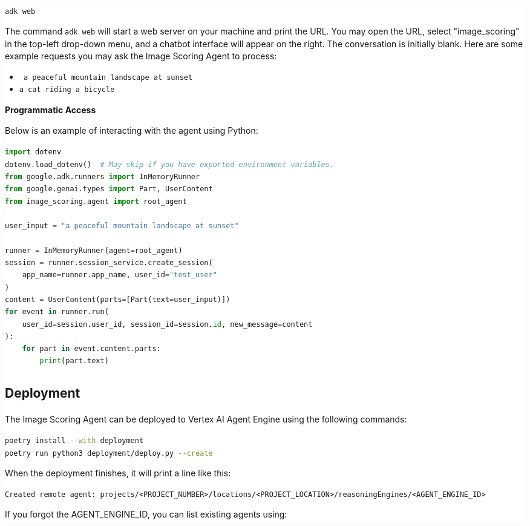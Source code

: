 ```bash
adk web
```

The command `adk web` will start a web server on your machine and print the URL.
You may open the URL, select "image_scoring" in the top-left drop-down menu, and
a chatbot interface will appear on the right. The conversation is initially
blank. Here are some example requests you may ask the Image Scoring Agent to process:

*   ` a peaceful mountain landscape at sunset`
*   `a cat riding a bicycle  `

**Programmatic Access**

Below is an example of interacting with the agent using Python:

```python
import dotenv
dotenv.load_dotenv()  # May skip if you have exported environment variables.
from google.adk.runners import InMemoryRunner
from google.genai.types import Part, UserContent
from image_scoring.agent import root_agent

user_input = "a peaceful mountain landscape at sunset"

runner = InMemoryRunner(agent=root_agent)
session = runner.session_service.create_session(
    app_name=runner.app_name, user_id="test_user"
)
content = UserContent(parts=[Part(text=user_input)])
for event in runner.run(
    user_id=session.user_id, session_id=session.id, new_message=content
):
    for part in event.content.parts:
        print(part.text)
```


## Deployment

The Image Scoring Agent can be deployed to Vertex AI Agent Engine using the following
commands:

```bash
poetry install --with deployment
poetry run python3 deployment/deploy.py --create
```

When the deployment finishes, it will print a line like this:

```
Created remote agent: projects/<PROJECT_NUMBER>/locations/<PROJECT_LOCATION>/reasoningEngines/<AGENT_ENGINE_ID>
```

If you forgot the AGENT_ENGINE_ID, you can list existing agents using:
